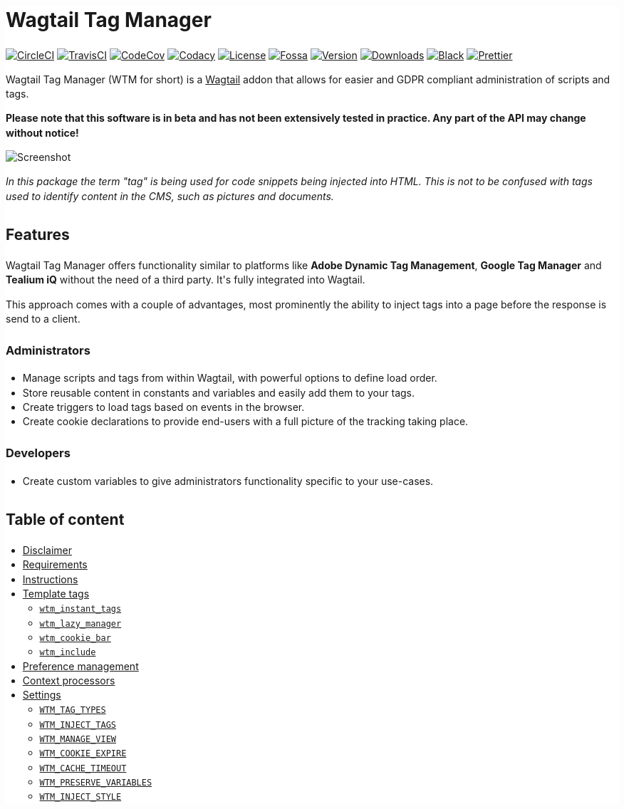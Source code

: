 # Wagtail Tag Manager

[![CircleCI][circleci]](https://circleci.com/gh/jberghoef/wagtail-tag-manager)
[![TravisCI][travis]](https://travis-ci.org/jberghoef/wagtail-tag-manager)
[![CodeCov][codecov]](https://codecov.io/gh/jberghoef/wagtail-tag-manager)
[![Codacy][codacy]](https://www.codacy.com/app/jberghoef/wagtail-tag-manager)
[![License][license]](https://opensource.org/licenses/BSD-3-Clause)
[![Fossa][fossa]](https://app.fossa.com/projects/git%2Bgithub.com%2Fjberghoef%2Fwagtail-tag-manager)
[![Version][version]](https://pypi.python.org/pypi/wagtail-tag-manager/)
[![Downloads][downloads]](https://pepy.tech/project/wagtail-tag-manager)
[![Black][black]](https://github.com/ambv/black)
[![Prettier][prettier]](https://github.com/prettier/prettier)

[circleci]: https://circleci.com/gh/jberghoef/wagtail-tag-manager.svg?style=svg "Circle CI"
[travis]: https://travis-ci.org/jberghoef/wagtail-tag-manager.svg?branch=master "Travis CI"
[codecov]: https://codecov.io/gh/jberghoef/wagtail-tag-manager/branch/master/graph/badge.svg "Codecov"
[codacy]: https://api.codacy.com/project/badge/Grade/2a59a006e69442bb809bf08f47028eb9 "Codacy"
[license]: https://img.shields.io/badge/license-BSD-blue.svg "License"
[fossa]: https://app.fossa.com/api/projects/git%2Bgithub.com%2Fjberghoef%2Fwagtail-tag-manager.svg?type=shield "Fossa"
[version]: https://img.shields.io/pypi/v/wagtail-tag-manager.svg "Version"
[downloads]: https://pepy.tech/badge/wagtail-tag-manager "Downloads"
[black]: https://img.shields.io/badge/code%20style-black-000000.svg "Black"
[prettier]: https://img.shields.io/badge/code_style-prettier-ff69b4.svg "Prettier"

Wagtail Tag Manager (WTM for short) is a [Wagtail](https://wagtail.io/) addon
that allows for easier and GDPR compliant administration of scripts and tags.

**Please note that this software is in beta and has not been extensively tested
in practice. Any part of the API may change without notice!**

![Screenshot](screenshots/screenshot.png "Screenshot")

*In this package the term "tag" is being used for code snippets being injected
into HTML. This is not to be confused with tags used to identify content in the
CMS, such as pictures and documents.*

## Features
Wagtail Tag Manager offers functionality similar to platforms like
**Adobe Dynamic Tag Management**, **Google Tag Manager** and **Tealium iQ**
without the need of a third party. It's fully integrated into Wagtail.

This approach comes with a couple of advantages, most prominently the ability
to inject tags into a page before the response is send to a client.

### Administrators
- Manage scripts and tags from within Wagtail, with powerful options to define load order.
- Store reusable content in constants and variables and easily add them to your tags.
- Create triggers to load tags based on events in the browser.
- Create cookie declarations to provide end-users with a full picture of the tracking taking place.

### Developers
- Create custom variables to give administrators functionality specific to your use-cases.

## Table of content
- [Disclaimer](#disclaimer)
- [Requirements](#requirements)
- [Instructions](#instructions)
- [Template tags](#template-tags)
    - [``wtm_instant_tags``](#wtm_instant_tags)
    - [``wtm_lazy_manager``](#wtm_lazy_manager)
    - [``wtm_cookie_bar``](#wtm_cookie_bar)
    - [``wtm_include``](#wtm_include)
- [Preference management](#preference-management)
- [Context processors](#context-processors)
- [Settings](#settings)
    - [``WTM_TAG_TYPES``](#wtm_tag_types)
    - [``WTM_INJECT_TAGS``](#wtm_inject_tags)
    - [``WTM_MANAGE_VIEW``](#wtm_manage_view)
    - [``WTM_COOKIE_EXPIRE``](#wtm_cookie_expire)
    - [``WTM_CACHE_TIMEOUT``](#wtm_cache_timeout)
    - [``WTM_PRESERVE_VARIABLES``](#wtm_preserve_variables)
    - [``WTM_INJECT_STYLE``](#wtm_inject_style)